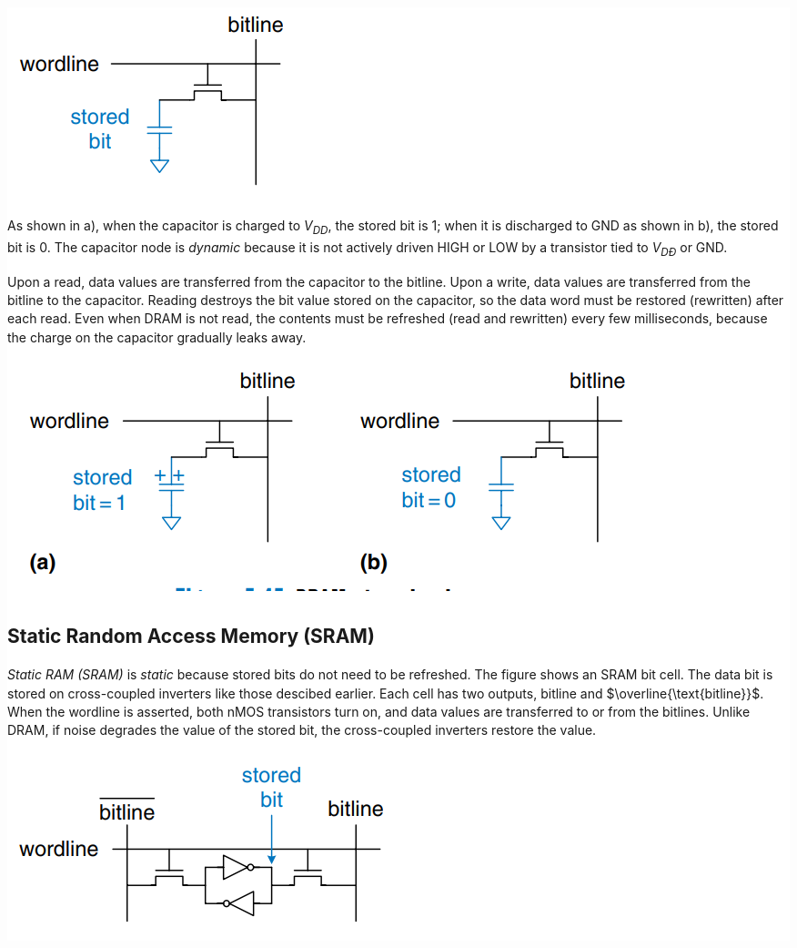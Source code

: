 ![Untitled](Digital%20Building%20Blocks%20a9eb32e4dadb41e0ab37a07362790d4d/Untitled%2042.png)

As shown in a), when the capacitor is charged to $V_{DD}$, the stored bit is 1; when it is discharged to GND as shown in b), the stored bit is 0. The capacitor node is *dynamic* because it is not actively driven HIGH or LOW by a transistor tied to $V_{DÐ}$ or GND.

Upon a read, data values are transferred from the capacitor to the bitline. Upon a write, data values are transferred from the bitline to the capacitor. Reading destroys the bit value stored on the capacitor, so the data word must be restored (rewritten) after each read. Even when DRAM is not read, the contents must be refreshed (read and rewritten) every few milliseconds, because the charge on the capacitor gradually leaks away.

![Untitled](Digital%20Building%20Blocks%20a9eb32e4dadb41e0ab37a07362790d4d/Untitled%2043.png)

## Static Random Access Memory (SRAM)

*Static RAM (SRAM)* is *static* because stored bits do not need to be refreshed. The figure shows an SRAM bit cell. The data bit is stored on cross-coupled inverters like those descibed earlier. Each cell has two outputs, bitline and $\overline{\text{bitline}}$. When the wordline is asserted, both nMOS transistors turn on, and data values are transferred to or from the bitlines. Unlike DRAM, if noise degrades the value of the stored bit, the cross-coupled inverters restore the value.

![Untitled](Digital%20Building%20Blocks%20a9eb32e4dadb41e0ab37a07362790d4d/Untitled%2044.png)
